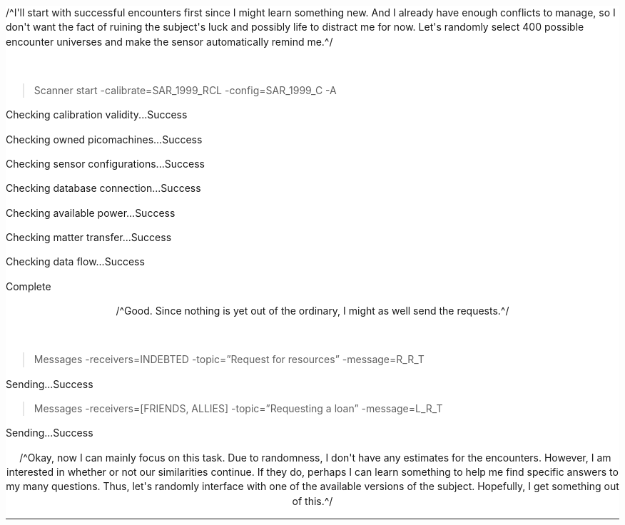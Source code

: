 /^I'll start with successful encounters first since I might learn something new. And I already have enough conflicts to manage, so I don't want the fact of ruining the subject's luck and possibly life to distract me for now. Let's randomly select 400 possible encounter universes and make the sensor automatically remind me.^/

</div>
 

> Scanner start -calibrate=SAR_1999_RCL -config=SAR_1999_C -A


Checking calibration validity...Success

Checking owned picomachines...Success

Checking sensor configurations...Success

Checking database connection...Success

Checking available power...Success

Checking matter transfer...Success

Checking data flow...Success

Complete

<div align="center">

/^Good. Since nothing is yet out of the ordinary, I might as well send the requests.^/

</div>

 
> Messages -receivers=INDEBTED -topic=”Request for resources” -message=R_R_T

Sending...Success

> Messages -receivers=[FRIENDS, ALLIES] -topic=”Requesting a loan” -message=L_R_T

Sending...Success

<div align="center">
 
/^Okay, now I can mainly focus on this task. Due to randomness, I don't have any estimates for the encounters. However, I am interested in whether or not our similarities continue. If they do, perhaps I can learn something to help me find specific answers to my many questions. Thus, let's randomly interface with one of the available versions of the subject. Hopefully, I get something out of this.^/

</div>

---
